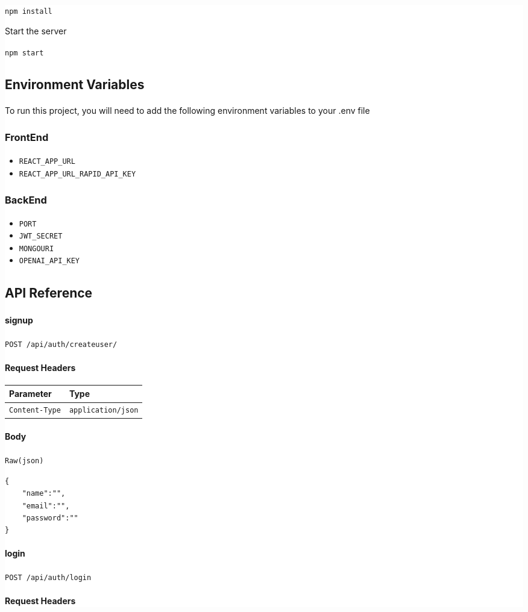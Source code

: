 ```bash
npm install
```

Start the server

```bash
npm start
```

## Environment Variables

To run this project, you will need to add the following environment variables to your .env file

### FrontEnd

- `REACT_APP_URL`
- `REACT_APP_URL_RAPID_API_KEY`

### BackEnd

- `PORT`
- `JWT_SECRET`
- `MONGOURI`
- `OPENAI_API_KEY`



## API Reference

#### signup

```http
POST /api/auth/createuser/
```
#### Request Headers

| Parameter | Type     |
| :-------- | :------- | 
| `Content-Type` | `application/json` |

#### Body
`Raw(json)`

```
{
    "name":"",
    "email":"",
    "password":""
}
```

#### login

```http
POST /api/auth/login
```
#### Request Headers

